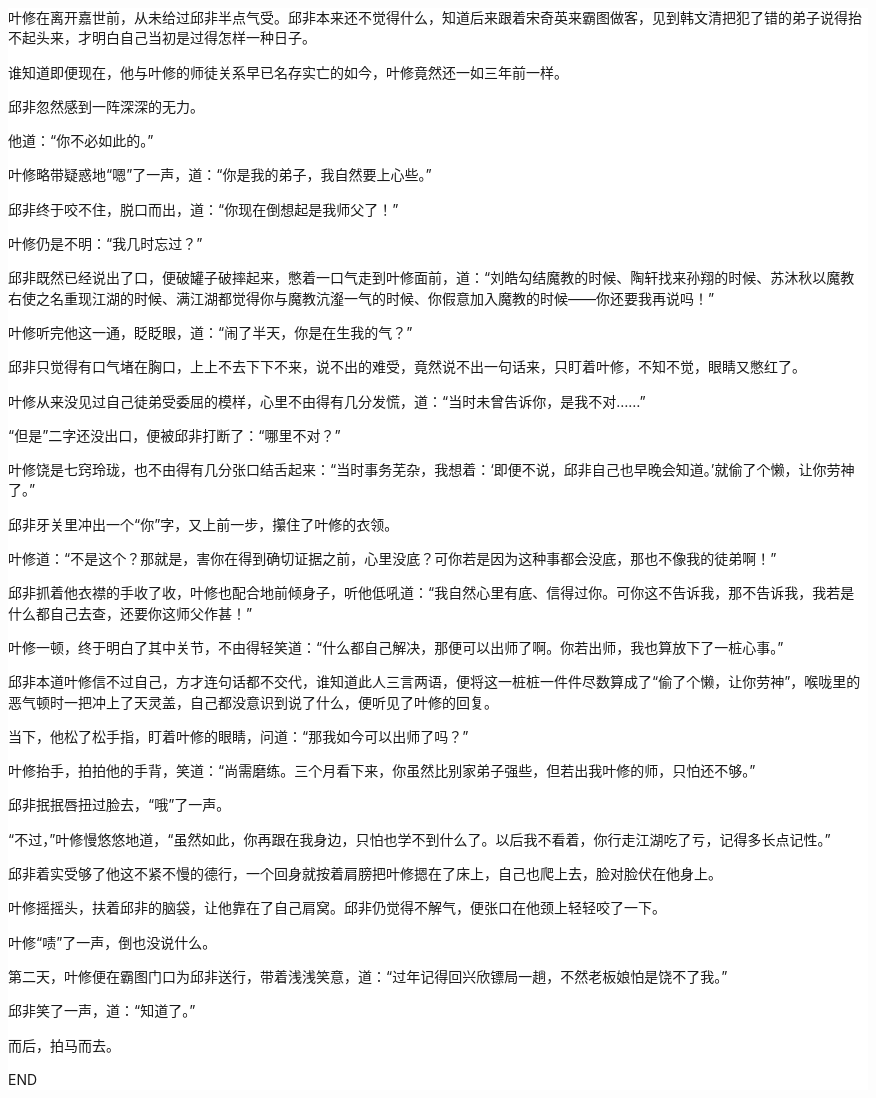 叶修在离开嘉世前，从未给过邱非半点气受。邱非本来还不觉得什么，知道后来跟着宋奇英来霸图做客，见到韩文清把犯了错的弟子说得抬不起头来，才明白自己当初是过得怎样一种日子。

谁知道即便现在，他与叶修的师徒关系早已名存实亡的如今，叶修竟然还一如三年前一样。

邱非忽然感到一阵深深的无力。

他道：“你不必如此的。”

叶修略带疑惑地“嗯”了一声，道：“你是我的弟子，我自然要上心些。”

邱非终于咬不住，脱口而出，道：“你现在倒想起是我师父了！”

叶修仍是不明：“我几时忘过？”

邱非既然已经说出了口，便破罐子破摔起来，憋着一口气走到叶修面前，道：“刘皓勾结魔教的时候、陶轩找来孙翔的时候、苏沐秋以魔教右使之名重现江湖的时候、满江湖都觉得你与魔教沆瀣一气的时候、你假意加入魔教的时候——你还要我再说吗！”

叶修听完他这一通，眨眨眼，道：“闹了半天，你是在生我的气？”

邱非只觉得有口气堵在胸口，上上不去下下不来，说不出的难受，竟然说不出一句话来，只盯着叶修，不知不觉，眼睛又憋红了。

叶修从来没见过自己徒弟受委屈的模样，心里不由得有几分发慌，道：“当时未曾告诉你，是我不对……”

“但是”二字还没出口，便被邱非打断了：“哪里不对？”

叶修饶是七窍玲珑，也不由得有几分张口结舌起来：“当时事务芜杂，我想着：‘即便不说，邱非自己也早晚会知道。’就偷了个懒，让你劳神了。”

邱非牙关里冲出一个“你”字，又上前一步，攥住了叶修的衣领。

叶修道：“不是这个？那就是，害你在得到确切证据之前，心里没底？可你若是因为这种事都会没底，那也不像我的徒弟啊！”

邱非抓着他衣襟的手收了收，叶修也配合地前倾身子，听他低吼道：“我自然心里有底、信得过你。可你这不告诉我，那不告诉我，我若是什么都自己去查，还要你这师父作甚！”

叶修一顿，终于明白了其中关节，不由得轻笑道：“什么都自己解决，那便可以出师了啊。你若出师，我也算放下了一桩心事。”

邱非本道叶修信不过自己，方才连句话都不交代，谁知道此人三言两语，便将这一桩桩一件件尽数算成了“偷了个懒，让你劳神”，喉咙里的恶气顿时一把冲上了天灵盖，自己都没意识到说了什么，便听见了叶修的回复。

当下，他松了松手指，盯着叶修的眼睛，问道：“那我如今可以出师了吗？”

叶修抬手，拍拍他的手背，笑道：“尚需磨练。三个月看下来，你虽然比别家弟子强些，但若出我叶修的师，只怕还不够。”

邱非抿抿唇扭过脸去，“哦”了一声。

“不过，”叶修慢悠悠地道，“虽然如此，你再跟在我身边，只怕也学不到什么了。以后我不看着，你行走江湖吃了亏，记得多长点记性。”

邱非着实受够了他这不紧不慢的德行，一个回身就按着肩膀把叶修摁在了床上，自己也爬上去，脸对脸伏在他身上。

叶修摇摇头，扶着邱非的脑袋，让他靠在了自己肩窝。邱非仍觉得不解气，便张口在他颈上轻轻咬了一下。

叶修“啧”了一声，倒也没说什么。



第二天，叶修便在霸图门口为邱非送行，带着浅浅笑意，道：“过年记得回兴欣镖局一趟，不然老板娘怕是饶不了我。”

邱非笑了一声，道：“知道了。”

而后，拍马而去。



END
